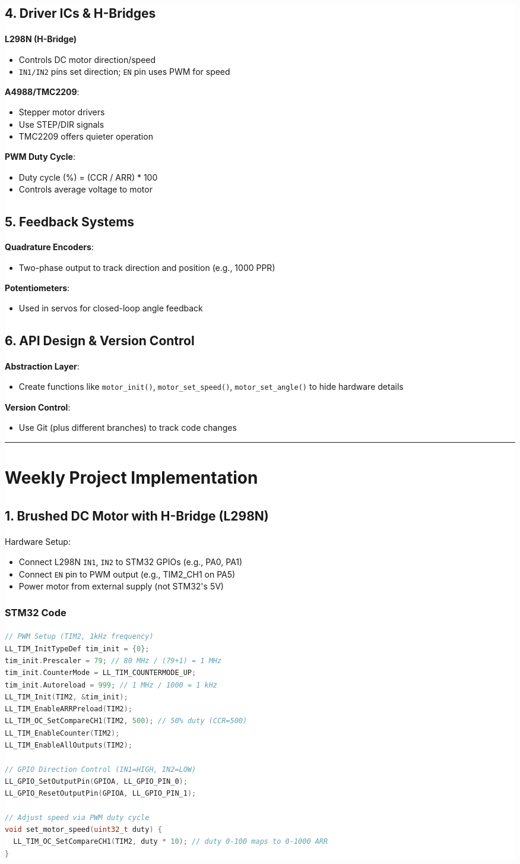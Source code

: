 ## 4. Driver ICs & H-Bridges
**L298N (H-Bridge)**
- Controls DC motor direction/speed
- `IN1/IN2` pins set direction; `EN` pin uses PWM for speed

**A4988/TMC2209**:
- Stepper motor drivers
- Use STEP/DIR signals
- TMC2209 offers quieter operation

**PWM Duty Cycle**:
- Duty cycle (%) = (CCR / ARR) * 100
- Controls average voltage to motor

## 5. Feedback Systems
**Quadrature Encoders**:
- Two-phase output to track direction and position (e.g., 1000 PPR)

**Potentiometers**:
- Used in servos for closed-loop angle feedback

## 6. API Design & Version Control
**Abstraction Layer**:
- Create functions like `motor_init()`, `motor_set_speed()`, `motor_set_angle()` to hide hardware details

**Version Control**:
- Use Git (plus different branches) to track code changes

***

# Weekly Project Implementation
## 1. Brushed DC Motor with H-Bridge (L298N)
Hardware Setup:
- Connect L298N `IN1`, `IN2` to STM32 GPIOs (e.g., PA0, PA1)
- Connect `EN` pin to PWM output (e.g., TIM2_CH1 on PA5)
- Power motor from external supply (not STM32's 5V)

### STM32 Code

```c
// PWM Setup (TIM2, 1kHz frequency)
LL_TIM_InitTypeDef tim_init = {0};
tim_init.Prescaler = 79; // 80 MHz / (79+1) = 1 MHz
tim_init.CounterMode = LL_TIM_COUNTERMODE_UP;
tim_init.Autoreload = 999; // 1 MHz / 1000 = 1 kHz
LL_TIM_Init(TIM2, &tim_init);
LL_TIM_EnableARRPreload(TIM2);
LL_TIM_OC_SetCompareCH1(TIM2, 500); // 50% duty (CCR=500)
LL_TIM_EnableCounter(TIM2);
LL_TIM_EnableAllOutputs(TIM2);

// GPIO Direction Control (IN1=HIGH, IN2=LOW)
LL_GPIO_SetOutputPin(GPIOA, LL_GPIO_PIN_0);
LL_GPIO_ResetOutputPin(GPIOA, LL_GPIO_PIN_1);

// Adjust speed via PWM duty cycle
void set_motor_speed(uint32_t duty) {
  LL_TIM_OC_SetCompareCH1(TIM2, duty * 10); // duty 0-100 maps to 0-1000 ARR
}
```
